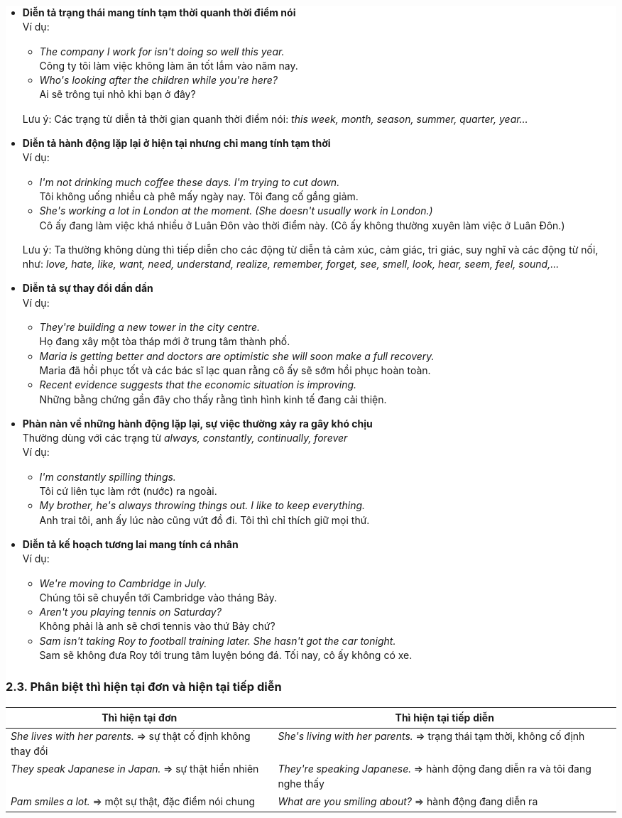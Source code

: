- **Diễn tả trạng thái mang tính tạm thời quanh thời điểm nói**  
  Ví dụ:  
  - *The company I work for isn't doing so well this year.*  
    Công ty tôi làm việc không làm ăn tốt lắm vào năm nay.  
  - *Who's looking after the children while you're here?*  
    Ai sẽ trông tụi nhỏ khi bạn ở đây?  

  Lưu ý: Các trạng từ diễn tả thời gian quanh thời điểm nói: *this week, month, season, summer, quarter, year…*

- **Diễn tả hành động lặp lại ở hiện tại nhưng chỉ mang tính tạm thời**  
  Ví dụ:  
  - *I'm not drinking much coffee these days. I'm trying to cut down.*  
    Tôi không uống nhiều cà phê mấy ngày nay. Tôi đang cố gắng giảm.  
  - *She's working a lot in London at the moment. (She doesn't usually work in London.)*  
    Cô ấy đang làm việc khá nhiều ở Luân Đôn vào thời điểm này. (Cô ấy không thường xuyên làm việc ở Luân Đôn.)

  Lưu ý: Ta thường không dùng thì tiếp diễn cho các động từ diễn tả cảm xúc, cảm giác, tri giác, suy nghĩ và các động từ nối, như: *love, hate, like, want, need, understand, realize, remember, forget, see, smell, look, hear, seem, feel, sound,...*

- **Diễn tả sự thay đổi dần dần**  
  Ví dụ:  
  - *They're building a new tower in the city centre.*  
    Họ đang xây một tòa tháp mới ở trung tâm thành phố.  
  - *Maria is getting better and doctors are optimistic she will soon make a full recovery.*  
    Maria đã hồi phục tốt và các bác sĩ lạc quan rằng cô ấy sẽ sớm hồi phục hoàn toàn.  
  - *Recent evidence suggests that the economic situation is improving.*  
    Những bằng chứng gần đây cho thấy rằng tình hình kinh tế đang cải thiện.

- **Phàn nàn về những hành động lặp lại, sự việc thường xảy ra gây khó chịu**  
  Thường dùng với các trạng từ *always, constantly, continually, forever*  
  Ví dụ:  
  - *I'm constantly spilling things.*  
    Tôi cứ liên tục làm rớt (nước) ra ngoài.  
  - *My brother, he's always throwing things out. I like to keep everything.*  
    Anh trai tôi, anh ấy lúc nào cũng vứt đồ đi. Tôi thì chỉ thích giữ mọi thứ.

- **Diễn tả kế hoạch tương lai mang tính cá nhân**  
  Ví dụ:  
  - *We're moving to Cambridge in July.*  
    Chúng tôi sẽ chuyển tới Cambridge vào tháng Bảy.  
  - *Aren't you playing tennis on Saturday?*  
    Không phải là anh sẽ chơi tennis vào thứ Bảy chứ?  
  - *Sam isn't taking Roy to football training later. She hasn't got the car tonight.*  
    Sam sẽ không đưa Roy tới trung tâm luyện bóng đá. Tối nay, cô ấy không có xe.

### 2.3. Phân biệt thì hiện tại đơn và hiện tại tiếp diễn

| **Thì hiện tại đơn**                                    | **Thì hiện tại tiếp diễn**                             |
|--------------------------------------------------------|------------------------------------------------------|
| *She lives with her parents.* => sự thật cố định không thay đổi | *She's living with her parents.* => trạng thái tạm thời, không cố định |
| *They speak Japanese in Japan.* => sự thật hiển nhiên   | *They're speaking Japanese.* => hành động đang diễn ra và tôi đang nghe thấy |
| *Pam smiles a lot.* => một sự thật, đặc điểm nói chung  | *What are you smiling about?* => hành động đang diễn ra |
  